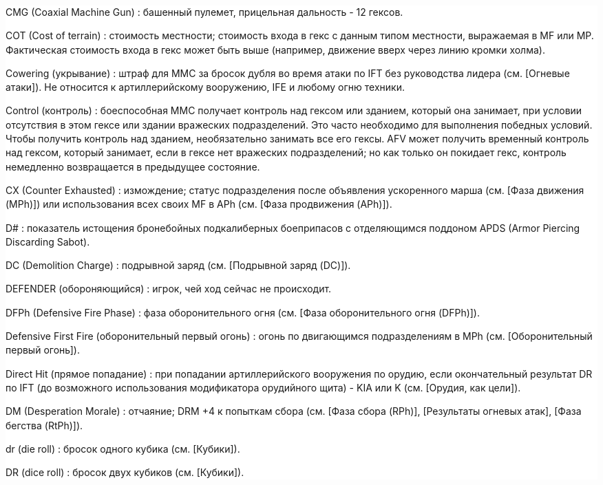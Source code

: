 CMG (Coaxial Machine Gun)
: башенный пулемет, прицельная дальность - 12 гексов.

COT (Cost of terrain)
: стоимость местности; стоимость входа в гекс с данным типом местности,
выражаемая в MF или MP. Фактическая стоимость входа в гекс может быть выше
(например, движение вверх через линию кромки холма).

Cowering (укрывание)
: штраф для MMC за бросок дубля во время атаки по IFT без руководства лидера
(см. [Огневые атаки]). Не относится к артиллерийскому вооружению, IFE и любому
огню техники.

Control (контроль)
: боеспособная MMC получает контроль над гексом или зданием, который она
занимает, при условии отсутствия в этом гексе или здании вражеских
подразделений. Это часто необходимо для выполнения победных условий. Чтобы
получить контроль над зданием, необязательно занимать все его гексы. AFV может
получить временный контроль над гексом, который занимает, если в гексе нет
вражеских подразделений; но как только он покидает гекс, контроль немедленно
возвращается в предыдущее состояние.

CX (Counter Exhausted)
: измождение; статус подразделения после объявления ускоренного марша
(см. [Фаза движения (MPh)]) или использования всех своих MF в APh (см.
[Фаза продвижения (APh)]).

D#
: показатель истощения бронебойных подкалиберных боеприпасов с отделяющимся
поддоном APDS (Armor Piercing Discarding Sabot).

DC (Demolition Charge)
: подрывной заряд (см. [Подрывной заряд (DC)]).

DEFENDER (обороняющийся)
: игрок, чей ход сейчас не происходит.

DFPh (Defensive Fire Phase)
: фаза оборонительного огня (см. [Фаза оборонительного огня (DFPh)]).

Defensive First Fire (оборонительный первый огонь)
: огонь по двигающимся подразделениям в MPh (см. [Оборонительный первый огонь]).

Direct Hit (прямое попадание)
: при попадании артиллерийского вооружения по орудию, если окончательный
результат DR по IFT (до возможного использования модификатора орудийного щита) -
KIA или K (см. [Орудия, как цели]).

DM (Desperation Morale)
: отчаяние; DRM +4 к попыткам сбора (см. [Фаза сбора (RPh)],
[Результаты огневых атак], [Фаза бегства (RtPh)]).

dr (die roll)
: бросок одного кубика (см. [Кубики]).

DR (dice roll)
: бросок двух кубиков (см. [Кубики]).
